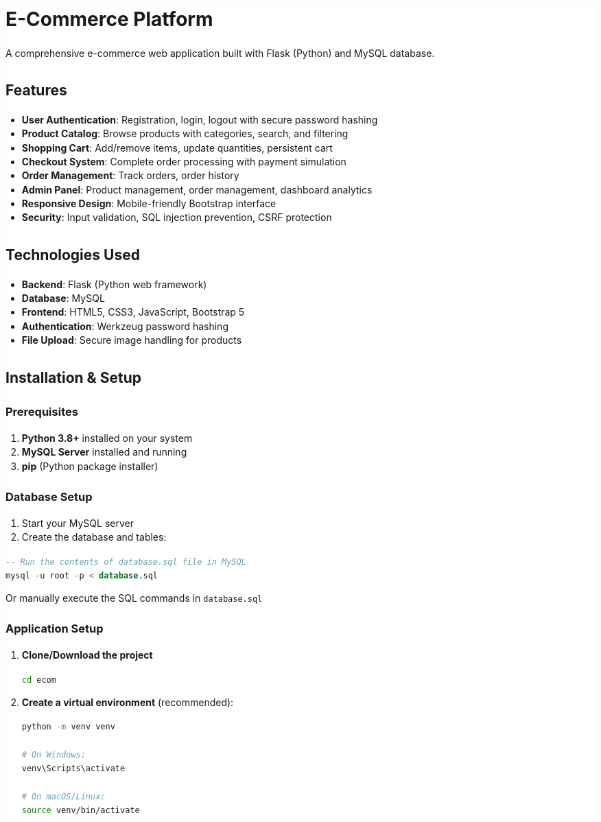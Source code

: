 # E-Commerce Platform

A comprehensive e-commerce web application built with Flask (Python) and MySQL database.

## Features

- **User Authentication**: Registration, login, logout with secure password hashing
- **Product Catalog**: Browse products with categories, search, and filtering
- **Shopping Cart**: Add/remove items, update quantities, persistent cart
- **Checkout System**: Complete order processing with payment simulation
- **Order Management**: Track orders, order history
- **Admin Panel**: Product management, order management, dashboard analytics
- **Responsive Design**: Mobile-friendly Bootstrap interface
- **Security**: Input validation, SQL injection prevention, CSRF protection

## Technologies Used

- **Backend**: Flask (Python web framework)
- **Database**: MySQL
- **Frontend**: HTML5, CSS3, JavaScript, Bootstrap 5
- **Authentication**: Werkzeug password hashing
- **File Upload**: Secure image handling for products

## Installation & Setup

### Prerequisites

1. **Python 3.8+** installed on your system
2. **MySQL Server** installed and running
3. **pip** (Python package installer)

### Database Setup

1. Start your MySQL server
2. Create the database and tables:

```sql
-- Run the contents of database.sql file in MySQL
mysql -u root -p < database.sql
```

Or manually execute the SQL commands in `database.sql`

### Application Setup

1. **Clone/Download the project**
   ```bash
   cd ecom
   ```

2. **Create a virtual environment** (recommended):
   ```bash
   python -m venv venv
   
   # On Windows:
   venv\Scripts\activate
   
   # On macOS/Linux:
   source venv/bin/activate
   ```
